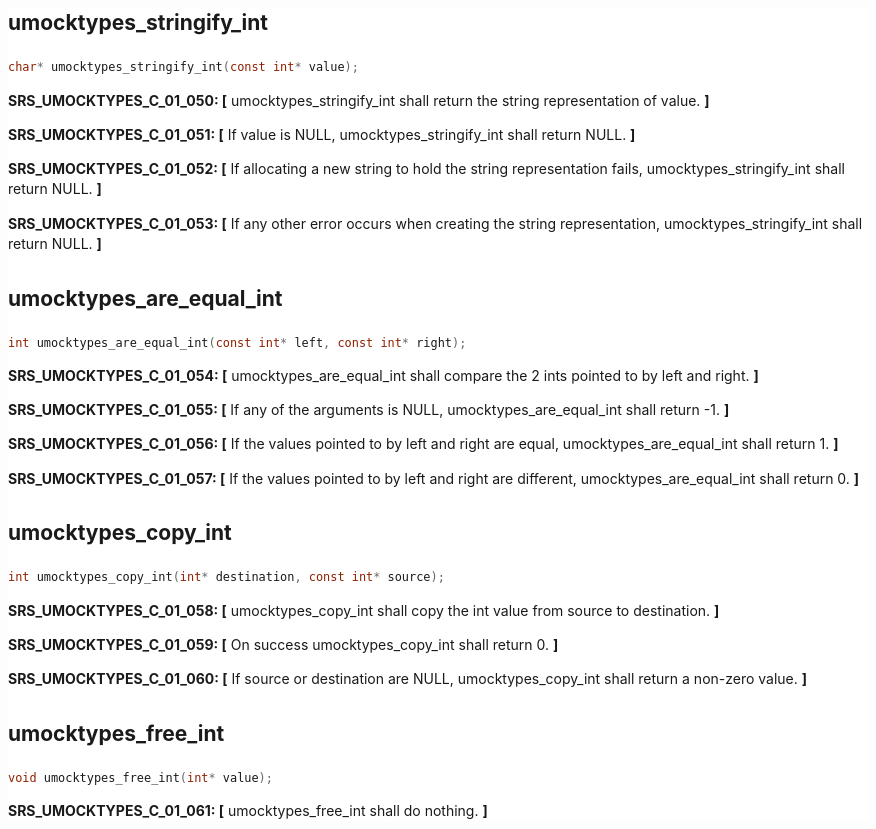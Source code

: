 ## umocktypes_stringify_int

```c
char* umocktypes_stringify_int(const int* value);
```

**SRS_UMOCKTYPES_C_01_050: [** umocktypes_stringify_int shall return the string representation of value. **]**

**SRS_UMOCKTYPES_C_01_051: [** If value is NULL, umocktypes_stringify_int shall return NULL. **]**

**SRS_UMOCKTYPES_C_01_052: [** If allocating a new string to hold the string representation fails, umocktypes_stringify_int shall return NULL. **]**

**SRS_UMOCKTYPES_C_01_053: [** If any other error occurs when creating the string representation, umocktypes_stringify_int shall return NULL. **]**

## umocktypes_are_equal_int

```c
int umocktypes_are_equal_int(const int* left, const int* right);
```

**SRS_UMOCKTYPES_C_01_054: [** umocktypes_are_equal_int shall compare the 2 ints pointed to by left and right. **]**

**SRS_UMOCKTYPES_C_01_055: [** If any of the arguments is NULL, umocktypes_are_equal_int shall return -1. **]**

**SRS_UMOCKTYPES_C_01_056: [** If the values pointed to by left and right are equal, umocktypes_are_equal_int shall return 1. **]**

**SRS_UMOCKTYPES_C_01_057: [** If the values pointed to by left and right are different, umocktypes_are_equal_int shall return 0. **]**

## umocktypes_copy_int

```c
int umocktypes_copy_int(int* destination, const int* source);
```

**SRS_UMOCKTYPES_C_01_058: [** umocktypes_copy_int shall copy the int value from source to destination. **]**

**SRS_UMOCKTYPES_C_01_059: [** On success umocktypes_copy_int shall return 0. **]**

**SRS_UMOCKTYPES_C_01_060: [** If source or destination are NULL, umocktypes_copy_int shall return a non-zero value. **]**

## umocktypes_free_int

```c
void umocktypes_free_int(int* value);
```

**SRS_UMOCKTYPES_C_01_061: [** umocktypes_free_int shall do nothing. **]**
